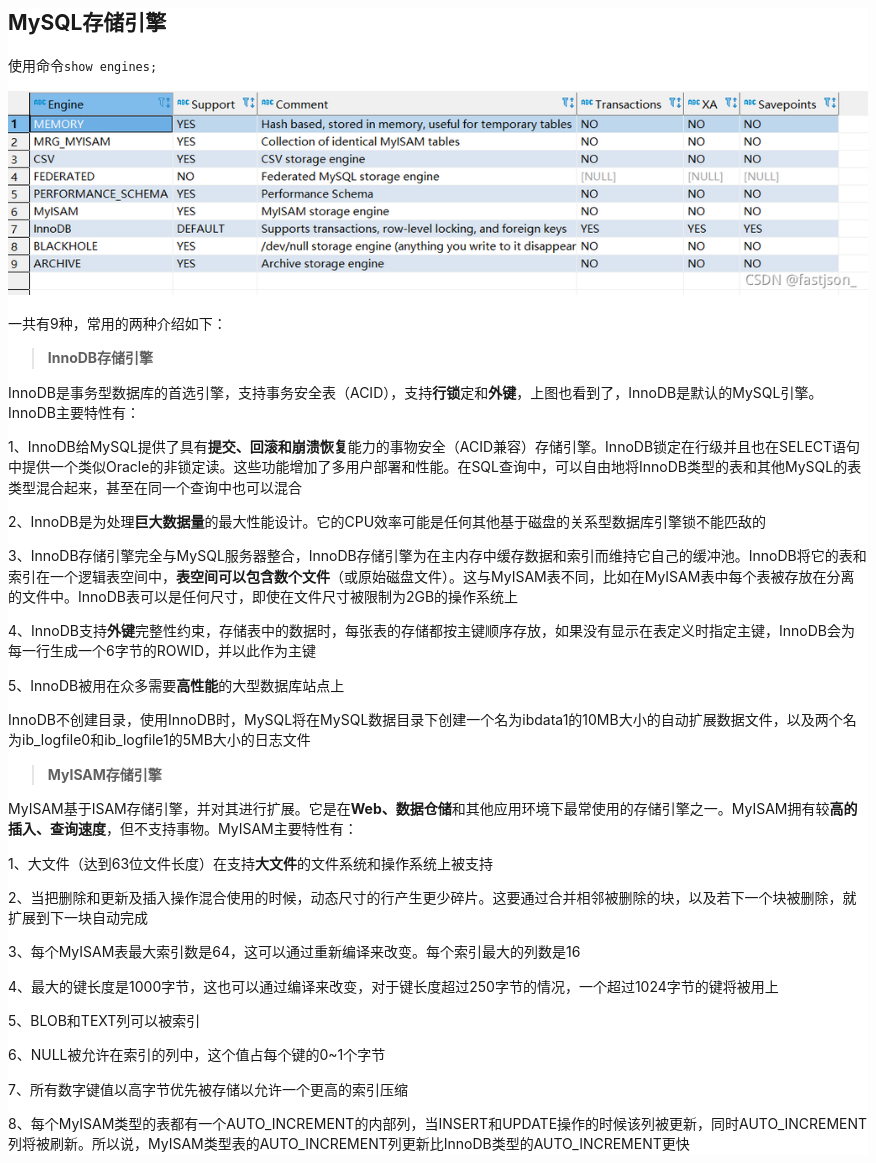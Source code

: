 ## MySQL存储引擎

使用命令`show engines;`

![img](MySQL学习.assets/watermark,type_ZHJvaWRzYW5zZmFsbGJhY2s,shadow_50,text_Q1NETiBAZmFzdGpzb25f,size_20,color_FFFFFF,t_70,g_se,x_16-1675832020844151.png)

一共有9种，常用的两种介绍如下：

> **InnoDB存储引擎**

InnoDB是事务型数据库的首选引擎，支持事务安全表（ACID），支持**行锁**定和**外键**，上图也看到了，InnoDB是默认的MySQL引擎。InnoDB主要特性有：

1、InnoDB给MySQL提供了具有**提交、回滚和崩溃恢复**能力的事物安全（ACID兼容）存储引擎。InnoDB锁定在行级并且也在SELECT语句中提供一个类似Oracle的非锁定读。这些功能增加了多用户部署和性能。在SQL查询中，可以自由地将InnoDB类型的表和其他MySQL的表类型混合起来，甚至在同一个查询中也可以混合

2、InnoDB是为处理**巨大数据量**的最大性能设计。它的CPU效率可能是任何其他基于磁盘的关系型数据库引擎锁不能匹敌的

3、InnoDB存储引擎完全与MySQL服务器整合，InnoDB存储引擎为在主内存中缓存数据和索引而维持它自己的缓冲池。InnoDB将它的表和索引在一个逻辑表空间中，**表空间可以包含数个文件**（或原始磁盘文件）。这与MyISAM表不同，比如在MyISAM表中每个表被存放在分离的文件中。InnoDB表可以是任何尺寸，即使在文件尺寸被限制为2GB的操作系统上

4、InnoDB支持**外键**完整性约束，存储表中的数据时，每张表的存储都按主键顺序存放，如果没有显示在表定义时指定主键，InnoDB会为每一行生成一个6字节的ROWID，并以此作为主键

5、InnoDB被用在众多需要**高性能**的大型数据库站点上

InnoDB不创建目录，使用InnoDB时，MySQL将在MySQL数据目录下创建一个名为ibdata1的10MB大小的自动扩展数据文件，以及两个名为ib_logfile0和ib_logfile1的5MB大小的日志文件



> **MyISAM存储引擎**

MyISAM基于ISAM存储引擎，并对其进行扩展。它是在**Web、数据仓储**和其他应用环境下最常使用的存储引擎之一。MyISAM拥有较**高的插入、查询速度**，但不支持事物。MyISAM主要特性有：

1、大文件（达到63位文件长度）在支持**大文件**的文件系统和操作系统上被支持

2、当把删除和更新及插入操作混合使用的时候，动态尺寸的行产生更少碎片。这要通过合并相邻被删除的块，以及若下一个块被删除，就扩展到下一块自动完成

3、每个MyISAM表最大索引数是64，这可以通过重新编译来改变。每个索引最大的列数是16

4、最大的键长度是1000字节，这也可以通过编译来改变，对于键长度超过250字节的情况，一个超过1024字节的键将被用上

5、BLOB和TEXT列可以被索引

6、NULL被允许在索引的列中，这个值占每个键的0~1个字节

7、所有数字键值以高字节优先被存储以允许一个更高的索引压缩

8、每个MyISAM类型的表都有一个AUTO_INCREMENT的内部列，当INSERT和UPDATE操作的时候该列被更新，同时AUTO_INCREMENT列将被刷新。所以说，MyISAM类型表的AUTO_INCREMENT列更新比InnoDB类型的AUTO_INCREMENT更快

